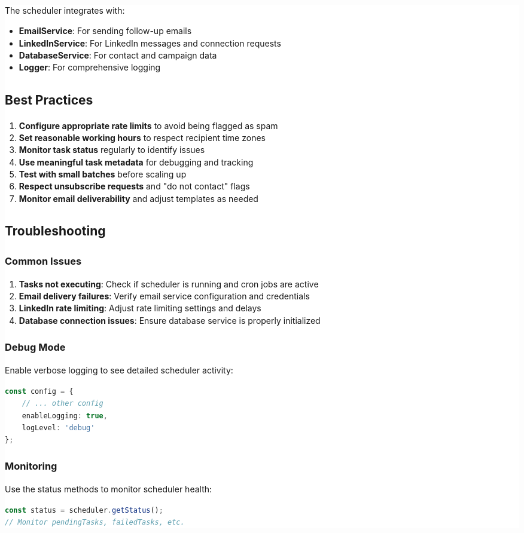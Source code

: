 The scheduler integrates with:

- **EmailService**: For sending follow-up emails
- **LinkedInService**: For LinkedIn messages and connection requests
- **DatabaseService**: For contact and campaign data
- **Logger**: For comprehensive logging

## Best Practices

1. **Configure appropriate rate limits** to avoid being flagged as spam
2. **Set reasonable working hours** to respect recipient time zones
3. **Monitor task status** regularly to identify issues
4. **Use meaningful task metadata** for debugging and tracking
5. **Test with small batches** before scaling up
6. **Respect unsubscribe requests** and "do not contact" flags
7. **Monitor email deliverability** and adjust templates as needed

## Troubleshooting

### Common Issues

1. **Tasks not executing**: Check if scheduler is running and cron jobs are active
2. **Email delivery failures**: Verify email service configuration and credentials
3. **LinkedIn rate limiting**: Adjust rate limiting settings and delays
4. **Database connection issues**: Ensure database service is properly initialized

### Debug Mode

Enable verbose logging to see detailed scheduler activity:

```typescript
const config = {
    // ... other config
    enableLogging: true,
    logLevel: 'debug'
};
```

### Monitoring

Use the status methods to monitor scheduler health:

```typescript
const status = scheduler.getStatus();
// Monitor pendingTasks, failedTasks, etc.
```

